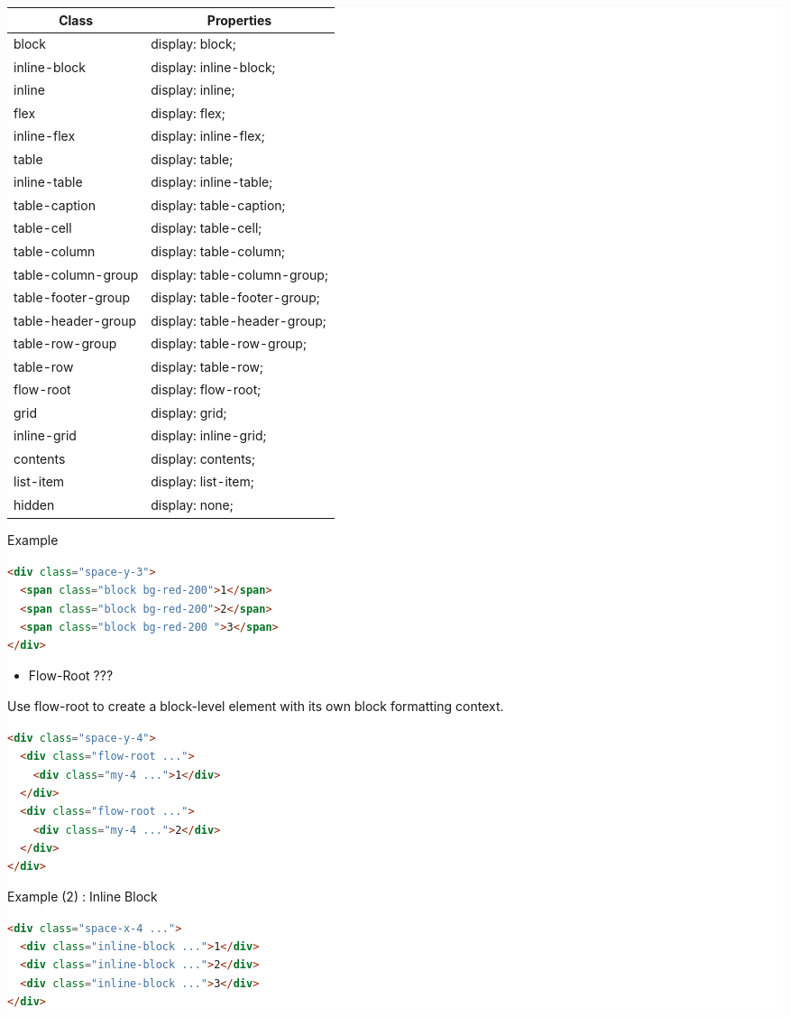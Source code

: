 Class              | Properties
-------------------|-----------------------------
block              | display: block;
inline-block       | display: inline-block;
inline             | display: inline;
flex               | display: flex;
inline-flex        | display: inline-flex;
table              | display: table;
inline-table       | display: inline-table;
table-caption      | display: table-caption;
table-cell         | display: table-cell;
table-column       | display: table-column;
table-column-group | display: table-column-group;
table-footer-group | display: table-footer-group;
table-header-group | display: table-header-group;
table-row-group    | display: table-row-group;
table-row          | display: table-row;
flow-root          | display: flow-root;
grid               | display: grid;
inline-grid        | display: inline-grid;
contents           | display: contents;
list-item          | display: list-item;
hidden             | display: none;

Example

```html
<div class="space-y-3">
  <span class="block bg-red-200">1</span>
  <span class="block bg-red-200">2</span>
  <span class="block bg-red-200 ">3</span>
</div>
```

- Flow-Root ???

Use flow-root to create a block-level element with its own block formatting context.

```html
<div class="space-y-4">
  <div class="flow-root ...">
    <div class="my-4 ...">1</div>
  </div>
  <div class="flow-root ...">
    <div class="my-4 ...">2</div>
  </div>
</div>

```

Example (2) : Inline Block

```html
<div class="space-x-4 ...">
  <div class="inline-block ...">1</div>
  <div class="inline-block ...">2</div>
  <div class="inline-block ...">3</div>
</div>
```
